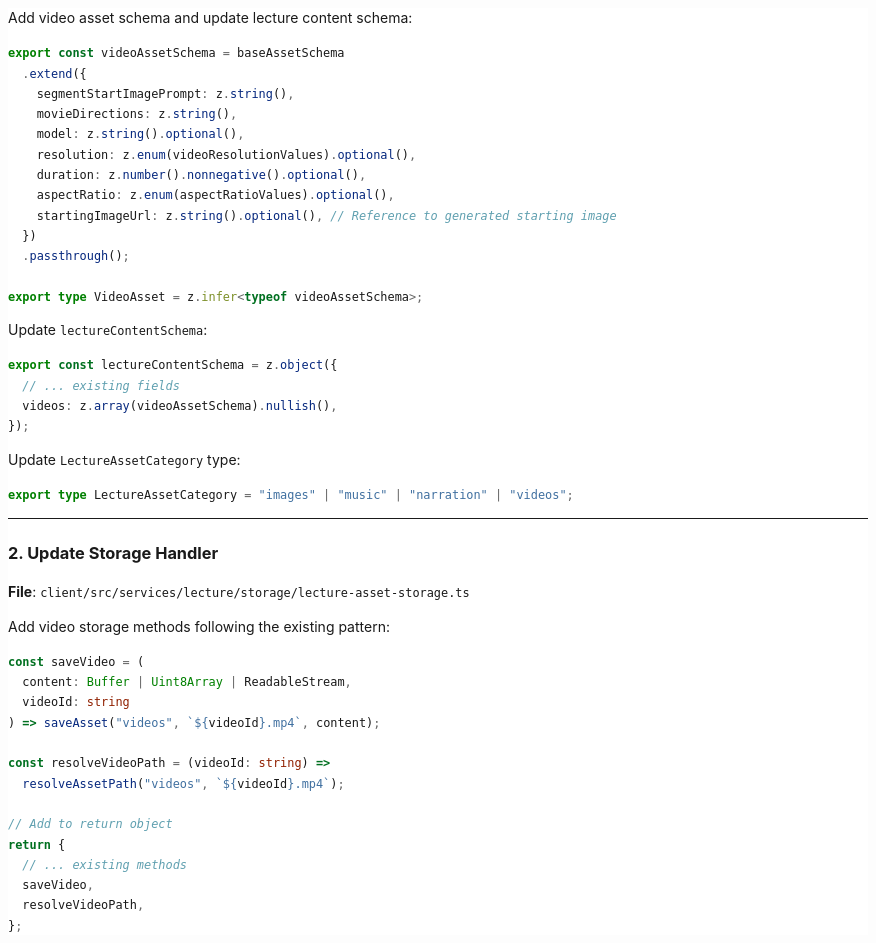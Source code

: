 Add video asset schema and update lecture content schema:

```typescript
export const videoAssetSchema = baseAssetSchema
  .extend({
    segmentStartImagePrompt: z.string(),
    movieDirections: z.string(),
    model: z.string().optional(),
    resolution: z.enum(videoResolutionValues).optional(),
    duration: z.number().nonnegative().optional(),
    aspectRatio: z.enum(aspectRatioValues).optional(),
    startingImageUrl: z.string().optional(), // Reference to generated starting image
  })
  .passthrough();

export type VideoAsset = z.infer<typeof videoAssetSchema>;
```

Update `lectureContentSchema`:
```typescript
export const lectureContentSchema = z.object({
  // ... existing fields
  videos: z.array(videoAssetSchema).nullish(),
});
```

Update `LectureAssetCategory` type:
```typescript
export type LectureAssetCategory = "images" | "music" | "narration" | "videos";
```

---

### 2. Update Storage Handler
**File**: `client/src/services/lecture/storage/lecture-asset-storage.ts`

Add video storage methods following the existing pattern:

```typescript
const saveVideo = (
  content: Buffer | Uint8Array | ReadableStream,
  videoId: string
) => saveAsset("videos", `${videoId}.mp4`, content);

const resolveVideoPath = (videoId: string) =>
  resolveAssetPath("videos", `${videoId}.mp4`);

// Add to return object
return {
  // ... existing methods
  saveVideo,
  resolveVideoPath,
};
```
